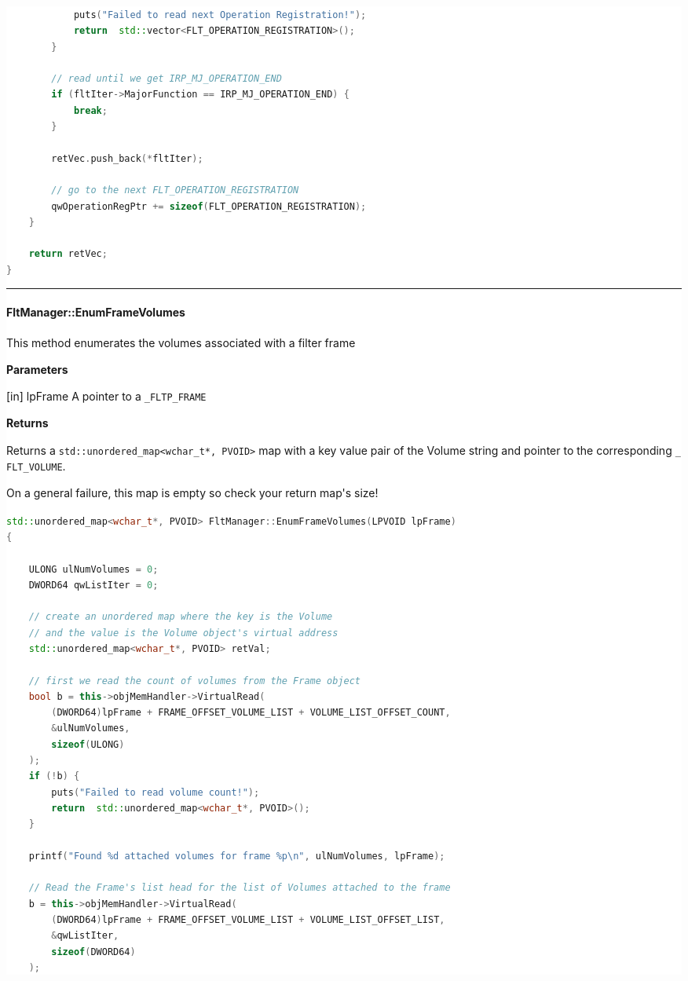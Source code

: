 ```C++
			puts("Failed to read next Operation Registration!");
			return  std::vector<FLT_OPERATION_REGISTRATION>();
		}
		
		// read until we get IRP_MJ_OPERATION_END
		if (fltIter->MajorFunction == IRP_MJ_OPERATION_END) {
			break;
		}
		
		retVec.push_back(*fltIter);
		
		// go to the next FLT_OPERATION_REGISTRATION
		qwOperationRegPtr += sizeof(FLT_OPERATION_REGISTRATION);
	}

	return retVec;
}
```

---

#### FltManager::EnumFrameVolumes
This method enumerates the volumes associated with a filter frame

**Parameters**

\[in\] lpFrame
A pointer to a `_FLTP_FRAME` 

**Returns**

Returns a `std::unordered_map<wchar_t*, PVOID>` map with a key value pair of the Volume string and pointer to the corresponding `_FLT_VOLUME`.

On a general failure, this map is empty so check your return map's size!

```C++
std::unordered_map<wchar_t*, PVOID> FltManager::EnumFrameVolumes(LPVOID lpFrame)
{

	ULONG ulNumVolumes = 0;
	DWORD64 qwListIter = 0;

	// create an unordered map where the key is the Volume
	// and the value is the Volume object's virtual address
	std::unordered_map<wchar_t*, PVOID> retVal;

	// first we read the count of volumes from the Frame object
	bool b = this->objMemHandler->VirtualRead(
		(DWORD64)lpFrame + FRAME_OFFSET_VOLUME_LIST + VOLUME_LIST_OFFSET_COUNT,
		&ulNumVolumes,
		sizeof(ULONG)
	);
	if (!b) {
		puts("Failed to read volume count!");
		return  std::unordered_map<wchar_t*, PVOID>();
	}

	printf("Found %d attached volumes for frame %p\n", ulNumVolumes, lpFrame);

	// Read the Frame's list head for the list of Volumes attached to the frame
	b = this->objMemHandler->VirtualRead(
		(DWORD64)lpFrame + FRAME_OFFSET_VOLUME_LIST + VOLUME_LIST_OFFSET_LIST,
		&qwListIter,
		sizeof(DWORD64)
	); 
```